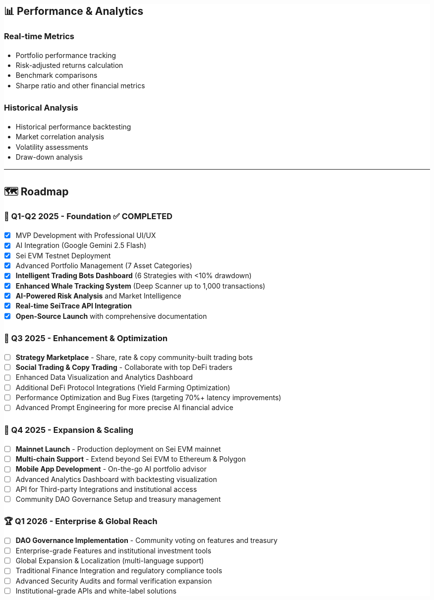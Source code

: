 ## 📊 Performance & Analytics

### Real-time Metrics
- Portfolio performance tracking
- Risk-adjusted returns calculation
- Benchmark comparisons
- Sharpe ratio and other financial metrics

### Historical Analysis
- Historical performance backtesting
- Market correlation analysis
- Volatility assessments
- Draw-down analysis

---

## 🗺️ Roadmap

### 🎯 Q1-Q2 2025 - Foundation ✅ COMPLETED
- [x] MVP Development with Professional UI/UX
- [x] AI Integration (Google Gemini 2.5 Flash)
- [x] Sei EVM Testnet Deployment  
- [x] Advanced Portfolio Management (7 Asset Categories)
- [x] **Intelligent Trading Bots Dashboard** (6 Strategies with <10% drawdown)
- [x] **Enhanced Whale Tracking System** (Deep Scanner up to 1,000 transactions)
- [x] **AI-Powered Risk Analysis** and Market Intelligence
- [x] **Real-time SeiTrace API Integration**
- [x] **Open-Source Launch** with comprehensive documentation

### 🚀 Q3 2025 - Enhancement & Optimization
- [ ] **Strategy Marketplace** - Share, rate & copy community-built trading bots
- [ ] **Social Trading & Copy Trading** - Collaborate with top DeFi traders  
- [ ] Enhanced Data Visualization and Analytics Dashboard
- [ ] Additional DeFi Protocol Integrations (Yield Farming Optimization)
- [ ] Performance Optimization and Bug Fixes (targeting 70%+ latency improvements)
- [ ] Advanced Prompt Engineering for more precise AI financial advice

### 🌟 Q4 2025 - Expansion & Scaling  
- [ ] **Mainnet Launch** - Production deployment on Sei EVM mainnet
- [ ] **Multi-chain Support** - Extend beyond Sei EVM to Ethereum & Polygon
- [ ] **Mobile App Development** - On-the-go AI portfolio advisor
- [ ] Advanced Analytics Dashboard with backtesting visualization
- [ ] API for Third-party Integrations and institutional access
- [ ] Community DAO Governance Setup and treasury management

### 🏆 Q1 2026 - Enterprise & Global Reach
- [ ] **DAO Governance Implementation** - Community voting on features and treasury
- [ ] Enterprise-grade Features and institutional investment tools
- [ ] Global Expansion & Localization (multi-language support)
- [ ] Traditional Finance Integration and regulatory compliance tools  
- [ ] Advanced Security Audits and formal verification expansion
- [ ] Institutional-grade APIs and white-label solutions
